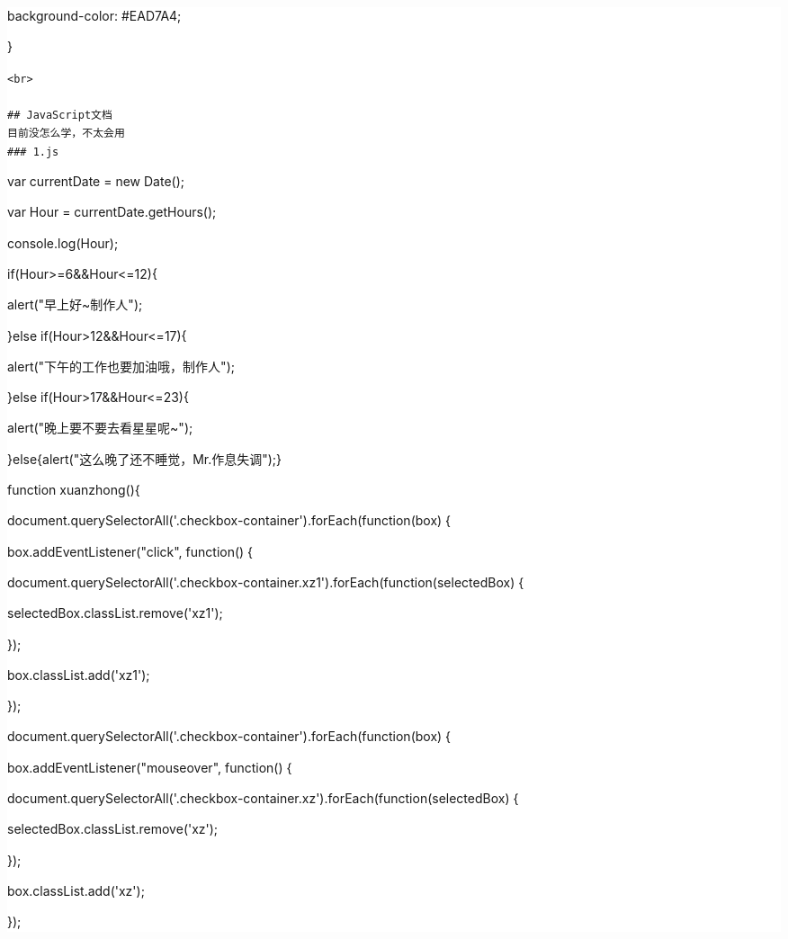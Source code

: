 background-color: #EAD7A4;

}
```
<br>

## JavaScript文档
目前没怎么学，不太会用
### 1.js
```
var currentDate = new Date();

var Hour = currentDate.getHours();

console.log(Hour);

if(Hour>=6&&Hour<=12){

alert("早上好~制作人");

}else if(Hour>12&&Hour<=17){

alert("下午的工作也要加油哦，制作人");

}else if(Hour>17&&Hour<=23){

alert("晚上要不要去看星星呢~");

}else{alert("这么晚了还不睡觉，Mr.作息失调");}

  
  
  
  
  

function xuanzhong(){

document.querySelectorAll('.checkbox-container').forEach(function(box) {

box.addEventListener("click", function() {

document.querySelectorAll('.checkbox-container.xz1').forEach(function(selectedBox) {

selectedBox.classList.remove('xz1');

});

box.classList.add('xz1');

});

document.querySelectorAll('.checkbox-container').forEach(function(box) {

box.addEventListener("mouseover", function() {

document.querySelectorAll('.checkbox-container.xz').forEach(function(selectedBox) {

selectedBox.classList.remove('xz');

});

box.classList.add('xz');

});
